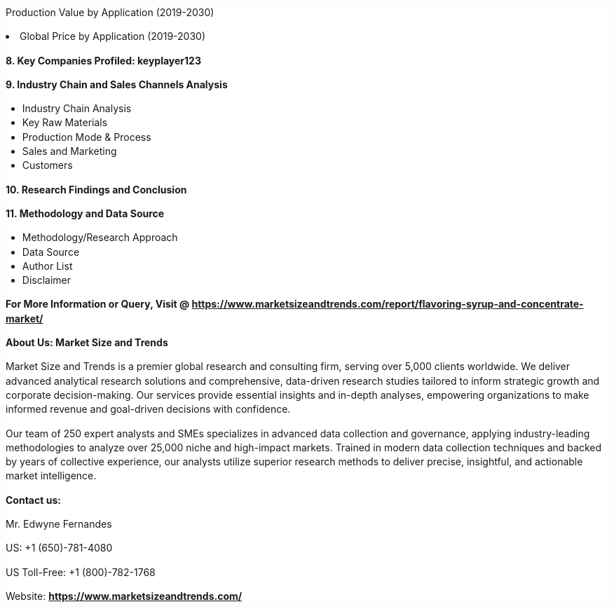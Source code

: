 Production Value by Application (2019-2030)</li><li>Global Price by Application (2019-2030)</li></ul><p><strong>8. Key Companies Profiled: keyplayer123</strong></p><p><strong>9. Industry Chain and Sales Channels Analysis</strong></p><ul><li>Industry Chain Analysis</li><li>Key Raw Materials</li><li>Production Mode &amp; Process</li><li>Sales and Marketing</li><li>Customers</li></ul><p><strong>10. Research Findings and Conclusion</strong></p><p><strong>11. Methodology and Data Source</strong></p><ul><li>Methodology/Research Approach</li><li>Data Source</li><li>Author List</li><li>Disclaimer</li></ul></p><p><strong>For More Information or Query, Visit @ <a href="https://www.marketsizeandtrends.com/report/flavoring-syrup-and-concentrate-market/">https://www.marketsizeandtrends.com/report/flavoring-syrup-and-concentrate-market/</a></strong></p><p><strong>About Us: Market Size and Trends</strong></p><p>Market Size and Trends is a premier global research and consulting firm, serving over 5,000 clients worldwide. We deliver advanced analytical research solutions and comprehensive, data-driven research studies tailored to inform strategic growth and corporate decision-making. Our services provide essential insights and in-depth analyses, empowering organizations to make informed revenue and goal-driven decisions with confidence.</p><p>Our team of 250 expert analysts and SMEs specializes in advanced data collection and governance, applying industry-leading methodologies to analyze over 25,000 niche and high-impact markets. Trained in modern data collection techniques and backed by years of collective experience, our analysts utilize superior research methods to deliver precise, insightful, and actionable market intelligence.</p><p><strong>Contact us:</strong></p><p>Mr. Edwyne Fernandes</p><p>US: +1 (650)-781-4080</p><p>US Toll-Free: +1 (800)-782-1768</p><p>Website: <strong><a href="https://www.marketsizeandtrends.com/">https://www.marketsizeandtrends.com/</a></strong></p>
